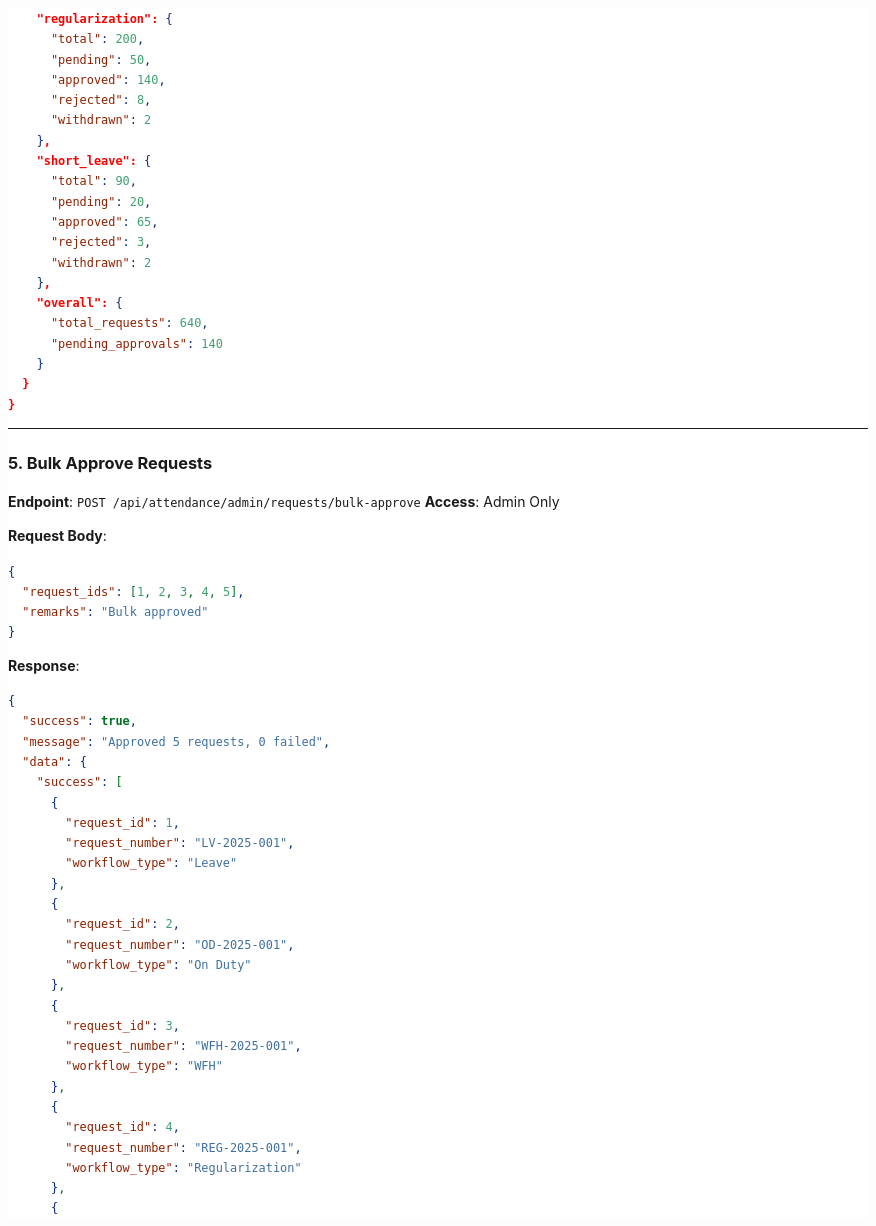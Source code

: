 ```json
    "regularization": {
      "total": 200,
      "pending": 50,
      "approved": 140,
      "rejected": 8,
      "withdrawn": 2
    },
    "short_leave": {
      "total": 90,
      "pending": 20,
      "approved": 65,
      "rejected": 3,
      "withdrawn": 2
    },
    "overall": {
      "total_requests": 640,
      "pending_approvals": 140
    }
  }
}
```

---

### 5. Bulk Approve Requests
**Endpoint**: `POST /api/attendance/admin/requests/bulk-approve`
**Access**: Admin Only

**Request Body**:
```json
{
  "request_ids": [1, 2, 3, 4, 5],
  "remarks": "Bulk approved"
}
```

**Response**:
```json
{
  "success": true,
  "message": "Approved 5 requests, 0 failed",
  "data": {
    "success": [
      {
        "request_id": 1,
        "request_number": "LV-2025-001",
        "workflow_type": "Leave"
      },
      {
        "request_id": 2,
        "request_number": "OD-2025-001",
        "workflow_type": "On Duty"
      },
      {
        "request_id": 3,
        "request_number": "WFH-2025-001",
        "workflow_type": "WFH"
      },
      {
        "request_id": 4,
        "request_number": "REG-2025-001",
        "workflow_type": "Regularization"
      },
      {
```